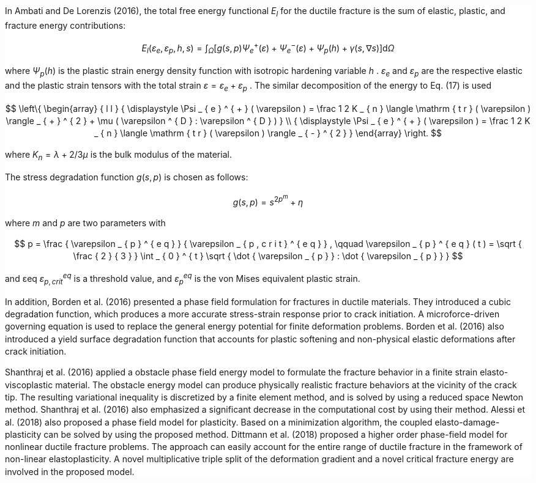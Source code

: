 In Ambati and De Lorenzis (2016), the total free energy functional $E _ { l }$ for the ductile fracture is the sum of elastic, plastic, and fracture energy contributions:  

$$
E _ { l } ( \varepsilon _ { e } , \varepsilon _ { p } , h , s ) = \int _ { \Omega } \big [ g ( s , p ) \Psi _ { e } ^ { + } ( \varepsilon ) + \Psi _ { e } ^ { - } ( \varepsilon ) + \Psi _ { p } ( h ) + \gamma ( s , \nabla s ) \big ] \mathrm { d } \Omega
$$  

where $\Psi _ { p } ( h )$ is the plastic strain energy density function with isotropic hardening variable $h$ . $\varepsilon _ { e }$ and $\varepsilon _ { p }$ are the respective elastic and the plastic strain tensors with the total strain $\varepsilon = \varepsilon _ { e } + \varepsilon _ { p }$ . The similar decomposition of the energy to Eq. (17) is used  

$$
\left\{ \begin{array} { l l } { \displaystyle \Psi _ { e } ^ { + } ( \varepsilon ) = \frac 1 2 K _ { n } \langle \mathrm { t r } ( \varepsilon ) \rangle _ { + } ^ { 2 } + \mu ( \varepsilon ^ { D } : \varepsilon ^ { D } ) } \\ { \displaystyle \Psi _ { e } ^ { + } ( \varepsilon ) = \frac 1 2 K _ { n } \langle \mathrm { t r } ( \varepsilon ) \rangle _ { - } ^ { 2 } } \end{array} \right.
$$  

where $K _ { n } = \lambda + 2 / 3 \mu$ is the bulk modulus of the material.  

The stress degradation function $g ( s , p )$ is chosen as follows:  

$$
g ( s , p ) = s ^ { 2 p ^ { m } } + \eta
$$  

where $m$ and $p$ are two parameters with  

$$
p = \frac { \varepsilon _ { p } ^ { e q } } { \varepsilon _ { p , c r i t } ^ { e q } } , \qquad \varepsilon _ { p } ^ { e q } ( t ) = \sqrt { \frac { 2 } { 3 } } \int _ { 0 } ^ { t } \sqrt { \dot { \varepsilon _ { p } } : \dot { \varepsilon _ { p } } }
$$  

and εeq $\varepsilon _ { p , c r i t } ^ { e q }$ is a threshold value, and $\varepsilon _ { p } ^ { e q }$ is the von Mises equivalent plastic strain.  

In addition, Borden et al. (2016) presented a phase field formulation for fractures in ductile materials. They introduced a cubic degradation function, which produces a more accurate stress-strain response prior to crack initiation. A microforce-driven governing equation is used to replace the general energy potential for finite deformation problems. Borden et al. (2016) also introduced a yield surface degradation function that accounts for plastic softening and non-physical elastic deformations after crack initiation.  

Shanthraj et al. (2016) applied a obstacle phase field energy model to formulate the fracture behavior in a finite strain elasto-viscoplastic material. The obstacle energy model can produce physically realistic fracture behaviors at the vicinity of the crack tip. The resulting variational inequality is discretized by a finite element method, and is solved by using a reduced space Newton method. Shanthraj et al. (2016) also emphasized a significant decrease in the computational cost by using their method. Alessi et al. (2018) also proposed a phase field model for plasticity. Based on a minimization algorithm, the coupled elasto-damage-plasticity can be solved by using the proposed method. Dittmann et al. (2018) proposed a higher order phase-field model for nonlinear ductile fracture problems. The approach can easily account for the entire range of ductile fracture in the framework of non-linear elastoplasticity. A novel multiplicative triple split of the deformation gradient and a novel critical fracture energy are involved in the proposed model.  
